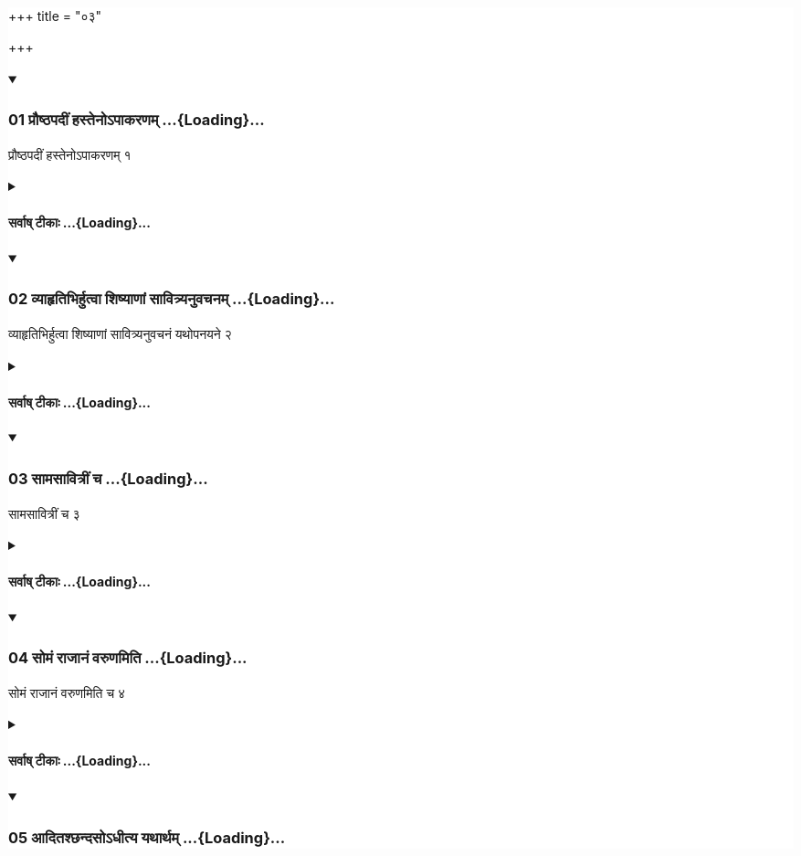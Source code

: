 +++
title = "०३"

+++

<div class="js_include" includetitle="true" newlevelforh1="3" unfilled url="/vedAH_sAma/kauthumam/sUtram/gobhila-gRhyam/vishvAsa-prastutiH/3/03/01_prauShThapadIM_hasteno-pAkaraNam.md">
<details open><summary><h3>01 प्रौष्ठपदीं हस्तेनोऽपाकरणम् ...{Loading}...</h3></summary>

प्रौष्ठपदीं हस्तेनोऽपाकरणम् १
</details>
</div>
<div class="js_include collapsed" newlevelforh1="4" title="सर्वाष् टीकाः" unfilled url="/vedAH_sAma/kauthumam/sUtram/gobhila-gRhyam/sarvASh_TIkAH/3/03/01_prauShThapadIM_hasteno-pAkaraNam.md">
<details><summary><h4>सर्वाष् टीकाः ...{Loading}...</h4></summary></details>
</div>
<div class="js_include" includetitle="true" newlevelforh1="3" unfilled url="/vedAH_sAma/kauthumam/sUtram/gobhila-gRhyam/vishvAsa-prastutiH/3/03/02_vyAhRtibhirhutvA_shiShyANAM_sAvitryanuvachanam.md">
<details open><summary><h3>02 व्याहृतिभिर्हुत्वा शिष्याणां सावित्र्यनुवचनम् ...{Loading}...</h3></summary>

व्याहृतिभिर्हुत्वा शिष्याणां सावित्र्यनुवचनं यथोपनयने २
</details>
</div>
<div class="js_include collapsed" newlevelforh1="4" title="सर्वाष् टीकाः" unfilled url="/vedAH_sAma/kauthumam/sUtram/gobhila-gRhyam/sarvASh_TIkAH/3/03/02_vyAhRtibhirhutvA_shiShyANAM_sAvitryanuvachanam.md">
<details><summary><h4>सर्वाष् टीकाः ...{Loading}...</h4></summary></details>
</div>
<div class="js_include" includetitle="true" newlevelforh1="3" unfilled url="/vedAH_sAma/kauthumam/sUtram/gobhila-gRhyam/vishvAsa-prastutiH/3/03/03_sAmasAvitrIM_cha.md">
<details open><summary><h3>03 सामसावित्रीं च ...{Loading}...</h3></summary>

सामसावित्रीं च ३
</details>
</div>
<div class="js_include collapsed" newlevelforh1="4" title="सर्वाष् टीकाः" unfilled url="/vedAH_sAma/kauthumam/sUtram/gobhila-gRhyam/sarvASh_TIkAH/3/03/03_sAmasAvitrIM_cha.md">
<details><summary><h4>सर्वाष् टीकाः ...{Loading}...</h4></summary></details>
</div>
<div class="js_include" includetitle="true" newlevelforh1="3" unfilled url="/vedAH_sAma/kauthumam/sUtram/gobhila-gRhyam/vishvAsa-prastutiH/3/03/04_somaM_rAjAnaM_varuNamiti.md">
<details open><summary><h3>04 सोमं राजानं वरुणमिति ...{Loading}...</h3></summary>

सोमं राजानं वरुणमिति च ४
</details>
</div>
<div class="js_include collapsed" newlevelforh1="4" title="सर्वाष् टीकाः" unfilled url="/vedAH_sAma/kauthumam/sUtram/gobhila-gRhyam/sarvASh_TIkAH/3/03/04_somaM_rAjAnaM_varuNamiti.md">
<details><summary><h4>सर्वाष् टीकाः ...{Loading}...</h4></summary></details>
</div>
<div class="js_include" includetitle="true" newlevelforh1="3" unfilled url="/vedAH_sAma/kauthumam/sUtram/gobhila-gRhyam/vishvAsa-prastutiH/3/03/05_AditashChandaso-dhItya_yathArtham.md">
<details open><summary><h3>05 आदितश्छन्दसोऽधीत्य यथार्थम् ...{Loading}...</h3></summary>
